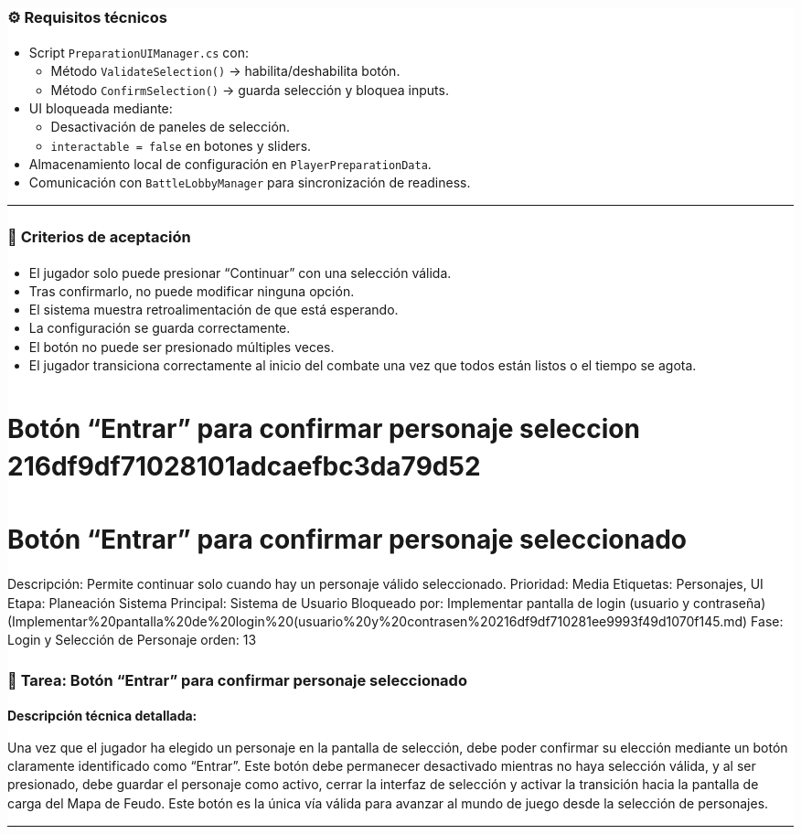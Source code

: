 
### ⚙️ **Requisitos técnicos**

- Script `PreparationUIManager.cs` con:
    - Método `ValidateSelection()` → habilita/deshabilita botón.
    - Método `ConfirmSelection()` → guarda selección y bloquea inputs.
- UI bloqueada mediante:
    - Desactivación de paneles de selección.
    - `interactable = false` en botones y sliders.
- Almacenamiento local de configuración en `PlayerPreparationData`.
- Comunicación con `BattleLobbyManager` para sincronización de readiness.

---

### 🧪 **Criterios de aceptación**

- El jugador solo puede presionar “Continuar” con una selección válida.
- Tras confirmarlo, no puede modificar ninguna opción.
- El sistema muestra retroalimentación de que está esperando.
- La configuración se guarda correctamente.
- El botón no puede ser presionado múltiples veces.
- El jugador transiciona correctamente al inicio del combate una vez que todos están listos o el tiempo se agota.

# Botón “Entrar” para confirmar personaje seleccion 216df9df71028101adcaefbc3da79d52

# Botón “Entrar” para confirmar personaje seleccionado

Descripción: Permite continuar solo cuando hay un personaje válido seleccionado.
Prioridad: Media
Etiquetas: Personajes, UI
Etapa: Planeación
Sistema Principal: Sistema de Usuario
Bloqueado por: Implementar pantalla de login (usuario y contraseña) (Implementar%20pantalla%20de%20login%20(usuario%20y%20contrasen%20216df9df710281ee9993f49d1070f145.md)
Fase: Login y Selección de Personaje
orden: 13

### 🧭 **Tarea:** Botón “Entrar” para confirmar personaje seleccionado

**Descripción técnica detallada:**

Una vez que el jugador ha elegido un personaje en la pantalla de selección, debe poder confirmar su elección mediante un botón claramente identificado como “Entrar”. Este botón debe permanecer desactivado mientras no haya selección válida, y al ser presionado, debe guardar el personaje como activo, cerrar la interfaz de selección y activar la transición hacia la pantalla de carga del Mapa de Feudo. Este botón es la única vía válida para avanzar al mundo de juego desde la selección de personajes.

---